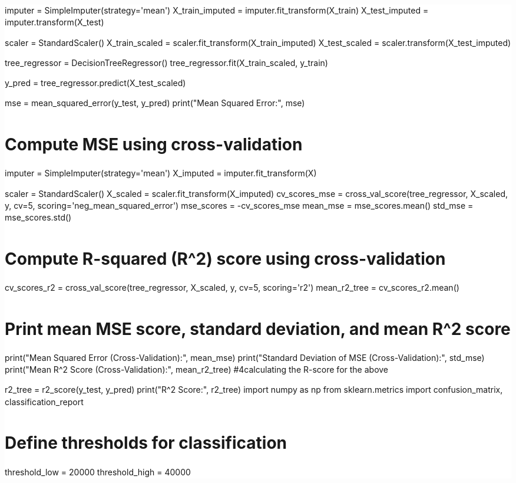 imputer = SimpleImputer(strategy='mean')
X_train_imputed = imputer.fit_transform(X_train)
X_test_imputed = imputer.transform(X_test)

scaler = StandardScaler()
X_train_scaled = scaler.fit_transform(X_train_imputed)
X_test_scaled = scaler.transform(X_test_imputed)

tree_regressor = DecisionTreeRegressor()
tree_regressor.fit(X_train_scaled, y_train)

y_pred = tree_regressor.predict(X_test_scaled)

mse = mean_squared_error(y_test, y_pred)
print("Mean Squared Error:", mse)



# Compute MSE using cross-validation
imputer = SimpleImputer(strategy='mean')
X_imputed = imputer.fit_transform(X)

scaler = StandardScaler()
X_scaled = scaler.fit_transform(X_imputed)
cv_scores_mse = cross_val_score(tree_regressor, X_scaled, y, cv=5, scoring='neg_mean_squared_error')
mse_scores = -cv_scores_mse
mean_mse = mse_scores.mean()
std_mse = mse_scores.std()

# Compute R-squared (R^2) score using cross-validation
cv_scores_r2 = cross_val_score(tree_regressor, X_scaled, y, cv=5, scoring='r2')
mean_r2_tree = cv_scores_r2.mean()

# Print mean MSE score, standard deviation, and mean R^2 score
print("Mean Squared Error (Cross-Validation):", mean_mse)
print("Standard Deviation of MSE (Cross-Validation):", std_mse)
print("Mean R^2 Score (Cross-Validation):", mean_r2_tree)
#4calculating the R-score for the above


r2_tree = r2_score(y_test, y_pred)
print("R^2 Score:", r2_tree)
import numpy as np
from sklearn.metrics import confusion_matrix, classification_report

# Define thresholds for classification
threshold_low = 20000
threshold_high = 40000
